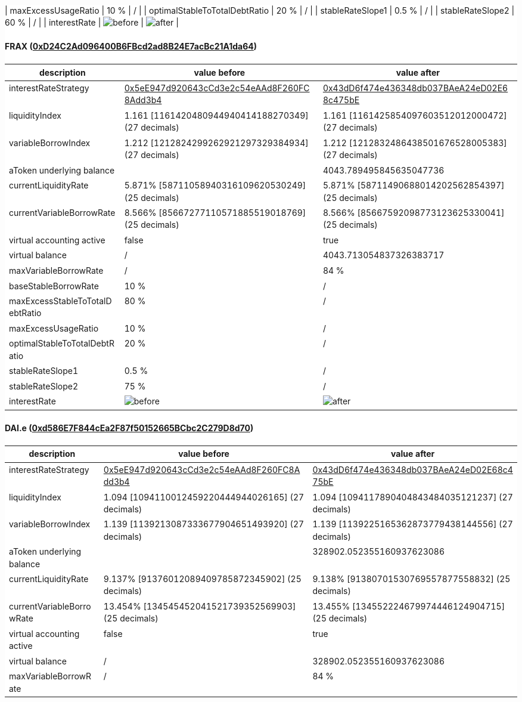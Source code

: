 | maxExcessUsageRatio | 10 % | / |
| optimalStableToTotalDebtRatio | 20 % | / |
| stableRateSlope1 | 0.5 % | / |
| stableRateSlope2 | 60 % | / |
| interestRate | ![before](/.assets/092eee7f9fd487a7bf2aa3faa1516f84952932b6.svg) | ![after](/.assets/74eb64f7a04e3f76a1187118c8430cd0143274eb.svg) |

#### FRAX ([0xD24C2Ad096400B6FBcd2ad8B24E7acBc21A1da64](https://snowtrace.io/address/0xD24C2Ad096400B6FBcd2ad8B24E7acBc21A1da64))

| description | value before | value after |
| --- | --- | --- |
| interestRateStrategy | [0x5eE947d920643cCd3e2c54eAAd8F260FC8Add3b4](https://snowtrace.io/address/0x5eE947d920643cCd3e2c54eAAd8F260FC8Add3b4) | [0x43dD6f474e436348db037BAeA24eD02E68c475bE](https://snowtrace.io/address/0x43dD6f474e436348db037BAeA24eD02E68c475bE) |
| liquidityIndex | 1.161 [1161420480944940414188270349] (27 decimals) | 1.161 [1161425854097603512012000472] (27 decimals) |
| variableBorrowIndex | 1.212 [1212824299262921297329384934] (27 decimals) | 1.212 [1212832486438501676528005383] (27 decimals) |
| aToken underlying balance |  | 4043.789495845635047736 |
| currentLiquidityRate | 5.871% [58711058940316109620530249] (25 decimals) | 5.871% [58711490688014202562854397] (25 decimals) |
| currentVariableBorrowRate | 8.566% [85667277110571885519018769] (25 decimals) | 8.566% [85667592098773123625330041] (25 decimals) |
| virtual accounting active | false | true |
| virtual balance | / | 4043.713054837326383717 |
| maxVariableBorrowRate | / | 84 % |
| baseStableBorrowRate | 10 % | / |
| maxExcessStableToTotalDebtRatio | 80 % | / |
| maxExcessUsageRatio | 10 % | / |
| optimalStableToTotalDebtRatio | 20 % | / |
| stableRateSlope1 | 0.5 % | / |
| stableRateSlope2 | 75 % | / |
| interestRate | ![before](/.assets/e36150e52440137ed8c69d49f8f7002df1889e3d.svg) | ![after](/.assets/14fa89e5545fb4bd870978aecbbb0e7ee276a551.svg) |

#### DAI.e ([0xd586E7F844cEa2F87f50152665BCbc2C279D8d70](https://snowtrace.io/address/0xd586E7F844cEa2F87f50152665BCbc2C279D8d70))

| description | value before | value after |
| --- | --- | --- |
| interestRateStrategy | [0x5eE947d920643cCd3e2c54eAAd8F260FC8Add3b4](https://snowtrace.io/address/0x5eE947d920643cCd3e2c54eAAd8F260FC8Add3b4) | [0x43dD6f474e436348db037BAeA24eD02E68c475bE](https://snowtrace.io/address/0x43dD6f474e436348db037BAeA24eD02E68c475bE) |
| liquidityIndex | 1.094 [1094110012459220444944026165] (27 decimals) | 1.094 [1094117890404843484035121237] (27 decimals) |
| variableBorrowIndex | 1.139 [1139213087333677904651493920] (27 decimals) | 1.139 [1139225165362873779438144556] (27 decimals) |
| aToken underlying balance |  | 328902.052355160937623086 |
| currentLiquidityRate | 9.137% [91376012089409785872345902] (25 decimals) | 9.138% [91380701530769557877558832] (25 decimals) |
| currentVariableBorrowRate | 13.454% [134545452041521739352569903] (25 decimals) | 13.455% [134552224679974446124904715] (25 decimals) |
| virtual accounting active | false | true |
| virtual balance | / | 328902.052355160937623086 |
| maxVariableBorrowRate | / | 84 % |